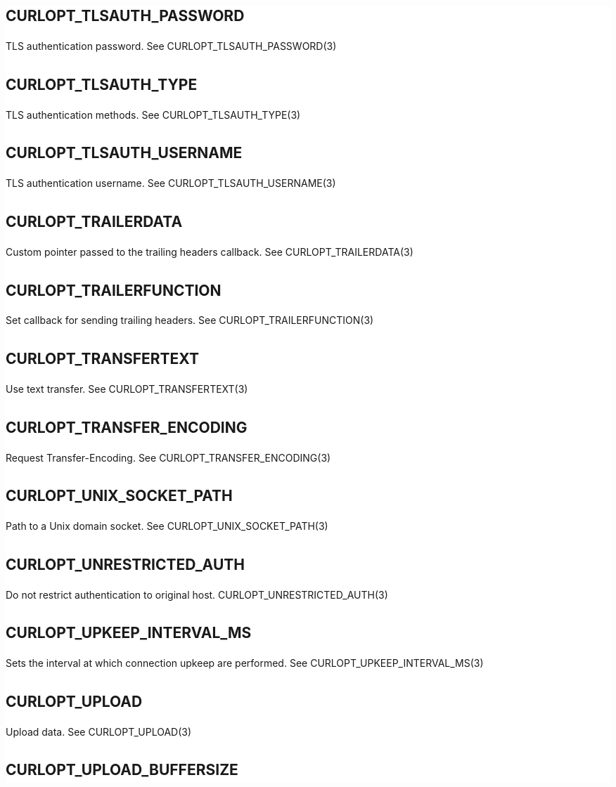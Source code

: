 ## CURLOPT_TLSAUTH_PASSWORD

TLS authentication password. See CURLOPT_TLSAUTH_PASSWORD(3)

## CURLOPT_TLSAUTH_TYPE

TLS authentication methods. See CURLOPT_TLSAUTH_TYPE(3)

## CURLOPT_TLSAUTH_USERNAME

TLS authentication username. See CURLOPT_TLSAUTH_USERNAME(3)

## CURLOPT_TRAILERDATA

Custom pointer passed to the trailing headers callback. See
CURLOPT_TRAILERDATA(3)

## CURLOPT_TRAILERFUNCTION

Set callback for sending trailing headers. See
CURLOPT_TRAILERFUNCTION(3)

## CURLOPT_TRANSFERTEXT

Use text transfer. See CURLOPT_TRANSFERTEXT(3)

## CURLOPT_TRANSFER_ENCODING

Request Transfer-Encoding. See CURLOPT_TRANSFER_ENCODING(3)

## CURLOPT_UNIX_SOCKET_PATH

Path to a Unix domain socket. See CURLOPT_UNIX_SOCKET_PATH(3)

## CURLOPT_UNRESTRICTED_AUTH

Do not restrict authentication to original host. CURLOPT_UNRESTRICTED_AUTH(3)

## CURLOPT_UPKEEP_INTERVAL_MS

Sets the interval at which connection upkeep are performed. See
CURLOPT_UPKEEP_INTERVAL_MS(3)

## CURLOPT_UPLOAD

Upload data. See CURLOPT_UPLOAD(3)

## CURLOPT_UPLOAD_BUFFERSIZE
